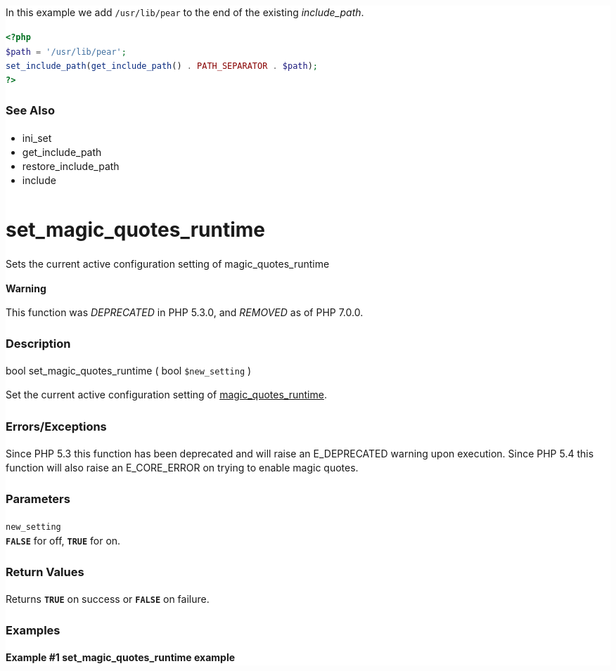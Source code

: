 In this example we add `/usr/lib/pear` to the end of the existing
*include\_path*.

``` php
<?php
$path = '/usr/lib/pear';
set_include_path(get_include_path() . PATH_SEPARATOR . $path);
?>
```

### See Also

-   <span class="function">ini\_set</span>
-   <span class="function">get\_include\_path</span>
-   <span class="function">restore\_include\_path</span>
-   <span class="function">include</span>

set\_magic\_quotes\_runtime
===========================

Sets the current active configuration setting of magic\_quotes\_runtime

**Warning**

This function was *DEPRECATED* in PHP 5.3.0, and *REMOVED* as of PHP
7.0.0.

### Description

<span class="type">bool</span> <span
class="methodname">set\_magic\_quotes\_runtime</span> ( <span
class="methodparam"><span class="type">bool</span> `$new_setting`</span>
)

Set the current active configuration setting of
<a href="/info/setup.html#" class="link">magic_quotes_runtime</a>.

### Errors/Exceptions

Since PHP 5.3 this function has been deprecated and will raise an
E\_DEPRECATED warning upon execution. Since PHP 5.4 this function will
also raise an E\_CORE\_ERROR on trying to enable magic quotes.

### Parameters

`new_setting`  
**`FALSE`** for off, **`TRUE`** for on.

### Return Values

Returns **`TRUE`** on success or **`FALSE`** on failure.

### Examples

**Example \#1 <span class="function">set\_magic\_quotes\_runtime</span>
example**
